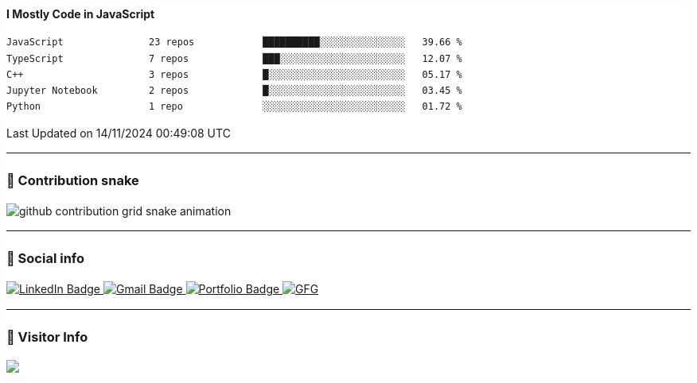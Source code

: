 **I Mostly Code in JavaScript** 

```text
JavaScript               23 repos            ██████████░░░░░░░░░░░░░░░   39.66 % 
TypeScript               7 repos             ███░░░░░░░░░░░░░░░░░░░░░░   12.07 % 
C++                      3 repos             █░░░░░░░░░░░░░░░░░░░░░░░░   05.17 % 
Jupyter Notebook         2 repos             █░░░░░░░░░░░░░░░░░░░░░░░░   03.45 % 
Python                   1 repo              ░░░░░░░░░░░░░░░░░░░░░░░░░   01.72 % 
```




 Last Updated on 14/11/2024 00:49:08 UTC


---

### 🐍 Contribution snake

<picture>
  <source media="(prefers-color-scheme: dark)" srcset="https://getlost01.github.io/github-snake.github.io/github-contribution-grid-snake-dark.svg">
  <source media="(prefers-color-scheme: light)" srcset="https://getlost01.github.io/github-snake.github.io/github-contribution-grid-snake.svg">
  <img alt="github contribution grid snake animation" src="https://getlost01.github.io/github-snake.github.io/github-contribution-grid-snake.svg">
</picture>

---

### 🔗 Social info

<div id="badges">
    <a href="https://www.linkedin.com/in/aagam-jain-gl01/">
    <img src="https://img.shields.io/badge/LinkedIn-blue?style=for-the-badge&logo=linkedin&logoColor=white" alt="LinkedIn Badge"/>
    </a>
    <a href="https://mail.google.com/mail/u/0/?fs=1&tf=cm&to=creator.gl01@gmail.com">
    <img src="https://img.shields.io/badge/Gmail-D14836?style=for-the-badge&logo=gmail&logoColor=white" alt="Gmail Badge"/>
    </a>
    <a href="https://portfolio-de-aagam.netlify.app/">
    <img src="https://img.shields.io/badge/Portfolio-dda703?style=for-the-badge&logo=About.me&logoColor=white" alt="Portfolio Badge"/>
    </a>
    <a href="https://gl01.gitbook.io/gfg-editorials">
    <img src="https://img.shields.io/badge/GeeksforGeeks-gray?style=for-the-badge&logo=geeksforgeeks&logoColor=35914c" alt="GFG"/>
    </a>
</div>

---

### 👀 Visitor Info
<img src="https://u8views.com/api/v1/github/profiles/79409258/views/day-week-month-total-count.svg">
